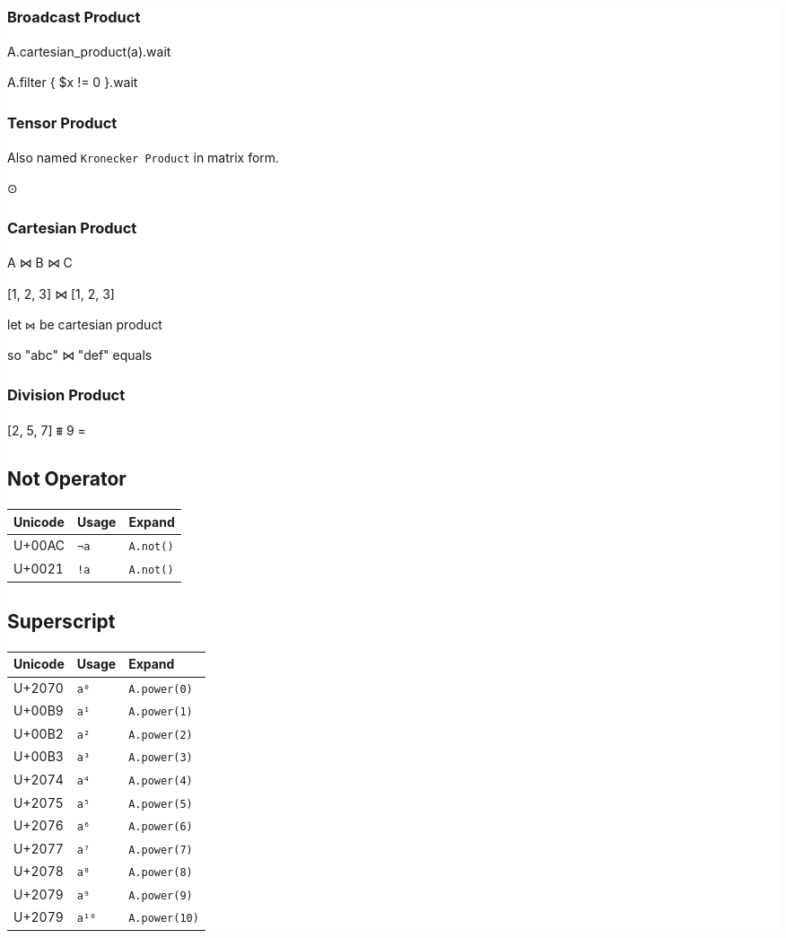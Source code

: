 ### Broadcast Product

A.cartesian_product(a).wait

A.filter { $x != 0 }.wait

### Tensor Product

Also named `Kronecker Product` in matrix form.

⊙

### Cartesian Product

A ⋈ B ⋈ C

[1, 2, 3] ⋈ [1, 2, 3]

let `⋈` be cartesian product

so "abc" ⋈ "def" equals

### Division Product

[2, 5, 7] ⩩ 9 =

## Not Operator

| Unicode | Usage | Expand    |
|:--------|:------|:----------|
| U+00AC  | `¬a`  | `A.not()` |
| U+0021  | `!a`  | `A.not()` |

## Superscript

| Unicode | Usage | Expand        |
|:--------|:------|:--------------|
| U+2070  | `a⁰`  | `A.power(0)`  |
| U+00B9  | `a¹`  | `A.power(1)`  |
| U+00B2  | `a²`  | `A.power(2)`  |
| U+00B3  | `a³`  | `A.power(3)`  |
| U+2074  | `a⁴`  | `A.power(4)`  |
| U+2075  | `a⁵`  | `A.power(5)`  |
| U+2076  | `a⁶`  | `A.power(6)`  |
| U+2077  | `a⁷`  | `A.power(7)`  |
| U+2078  | `a⁸`  | `A.power(8)`  |
| U+2079  | `a⁹`  | `A.power(9)`  |
| U+2079  | `a¹⁰` | `A.power(10)` |
